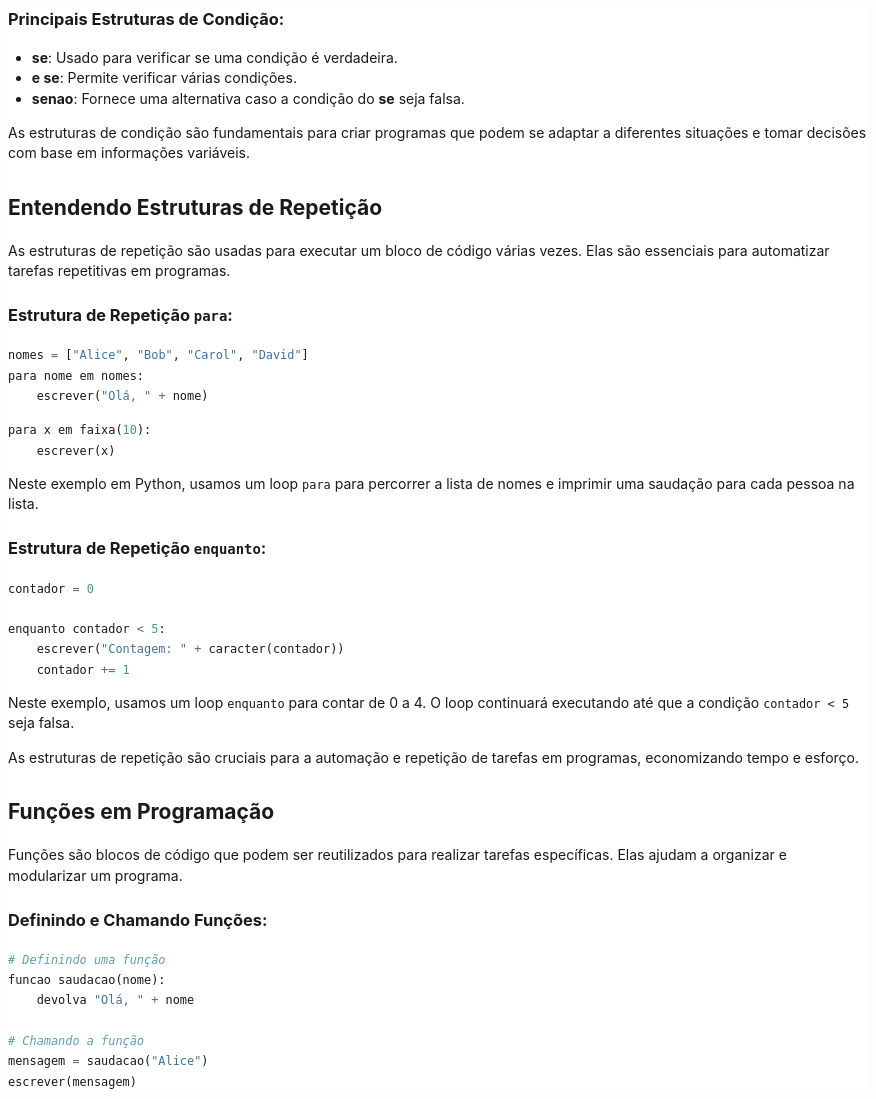 ### Principais Estruturas de Condição:

- **se**: Usado para verificar se uma condição é verdadeira.
- **e se**: Permite verificar várias condições.
- **senao**: Fornece uma alternativa caso a condição do **se** seja falsa.

As estruturas de condição são fundamentais para criar programas que podem se adaptar a diferentes situações e tomar decisões com base em informações variáveis.

## Entendendo Estruturas de Repetição

As estruturas de repetição são usadas para executar um bloco de código várias vezes. Elas são essenciais para automatizar tarefas repetitivas em programas.

### Estrutura de Repetição `para`:

```python
nomes = ["Alice", "Bob", "Carol", "David"]
para nome em nomes:
    escrever("Olá, " + nome)
```

```python
para x em faixa(10):
    escrever(x)
```

Neste exemplo em Python, usamos um loop `para` para percorrer a lista de nomes e imprimir uma saudação para cada pessoa na lista.

### Estrutura de Repetição `enquanto`:

```python
contador = 0

enquanto contador < 5:
    escrever("Contagem: " + caracter(contador))
    contador += 1
```

Neste exemplo, usamos um loop `enquanto` para contar de 0 a 4. O loop continuará executando até que a condição `contador < 5` seja falsa.

As estruturas de repetição são cruciais para a automação e repetição de tarefas em programas, economizando tempo e esforço.

## Funções em Programação

Funções são blocos de código que podem ser reutilizados para realizar tarefas específicas. Elas ajudam a organizar e modularizar um programa.

### Definindo e Chamando Funções:

```python
# Definindo uma função
funcao saudacao(nome):
    devolva "Olá, " + nome

# Chamando a função
mensagem = saudacao("Alice")
escrever(mensagem)
```
